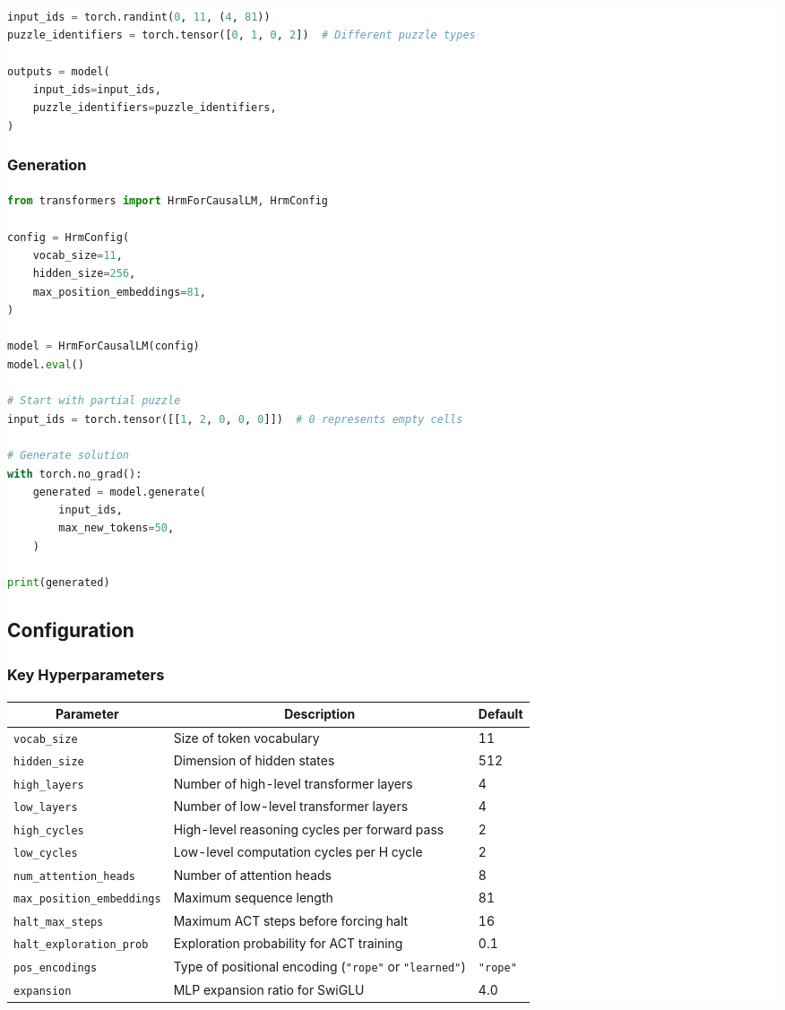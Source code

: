 ```python
input_ids = torch.randint(0, 11, (4, 81))
puzzle_identifiers = torch.tensor([0, 1, 0, 2])  # Different puzzle types

outputs = model(
    input_ids=input_ids,
    puzzle_identifiers=puzzle_identifiers,
)
```

### Generation

```python
from transformers import HrmForCausalLM, HrmConfig

config = HrmConfig(
    vocab_size=11,
    hidden_size=256,
    max_position_embeddings=81,
)

model = HrmForCausalLM(config)
model.eval()

# Start with partial puzzle
input_ids = torch.tensor([[1, 2, 0, 0, 0]])  # 0 represents empty cells

# Generate solution
with torch.no_grad():
    generated = model.generate(
        input_ids,
        max_new_tokens=50,
    )

print(generated)
```

## Configuration

### Key Hyperparameters

| Parameter | Description | Default |
|-----------|-------------|---------|
| `vocab_size` | Size of token vocabulary | 11 |
| `hidden_size` | Dimension of hidden states | 512 |
| `high_layers` | Number of high-level transformer layers | 4 |
| `low_layers` | Number of low-level transformer layers | 4 |
| `high_cycles` | High-level reasoning cycles per forward pass | 2 |
| `low_cycles` | Low-level computation cycles per H cycle | 2 |
| `num_attention_heads` | Number of attention heads | 8 |
| `max_position_embeddings` | Maximum sequence length | 81 |
| `halt_max_steps` | Maximum ACT steps before forcing halt | 16 |
| `halt_exploration_prob` | Exploration probability for ACT training | 0.1 |
| `pos_encodings` | Type of positional encoding (`"rope"` or `"learned"`) | `"rope"` |
| `expansion` | MLP expansion ratio for SwiGLU | 4.0 |